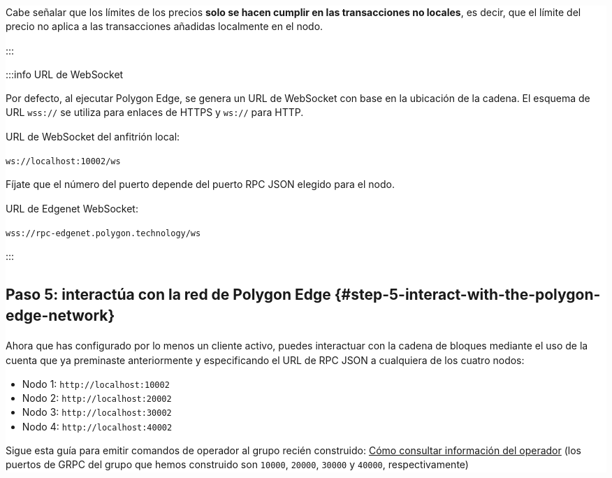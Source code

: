 Cabe señalar que los límites de los precios **solo se hacen cumplir en las transacciones no locales**, es decir,
que el límite del precio no aplica a las transacciones añadidas localmente en el nodo.

:::

:::info URL de WebSocket

Por defecto, al ejecutar Polygon Edge, se genera un URL de WebSocket con base en la ubicación de la cadena.
El esquema de URL `wss://` se utiliza para enlaces de HTTPS y `ws://` para HTTP.

URL de WebSocket del anfitrión local:
````bash
ws://localhost:10002/ws
````
Fíjate que el número del puerto depende del puerto RPC JSON elegido para el nodo.

URL de Edgenet WebSocket:
````bash
wss://rpc-edgenet.polygon.technology/ws
````
:::



## Paso 5: interactúa con la red de Polygon Edge {#step-5-interact-with-the-polygon-edge-network}

Ahora que has configurado por lo menos un cliente activo, puedes interactuar con la cadena de bloques mediante el uso de la cuenta que ya preminaste anteriormente
y especificando el URL de RPC JSON a cualquiera de los cuatro nodos:
- Nodo 1: `http://localhost:10002`
- Nodo 2: `http://localhost:20002`
- Nodo 3: `http://localhost:30002`
- Nodo 4: `http://localhost:40002`

Sigue esta guía para emitir comandos de operador al grupo recién construido: [Cómo consultar información del operador](/docs/edge/working-with-node/query-operator-info) (los puertos de GRPC del grupo que hemos construido son `10000`, `20000`, `30000` y `40000`, respectivamente)
